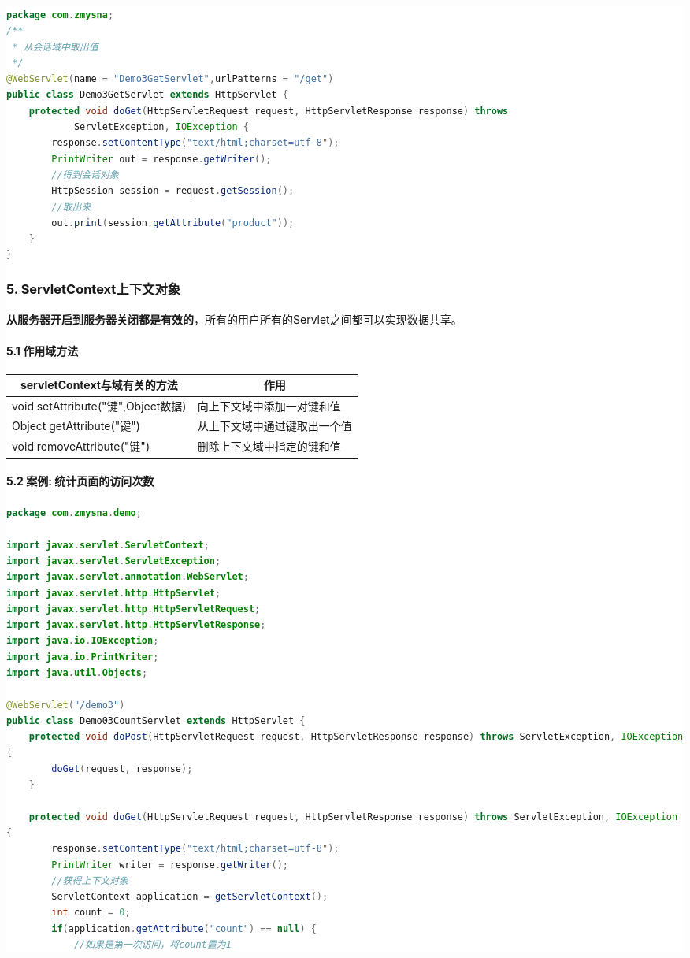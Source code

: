 ```java
package com.zmysna;
/**
 * 从会话域中取出值
 */
@WebServlet(name = "Demo3GetServlet",urlPatterns = "/get")
public class Demo3GetServlet extends HttpServlet {
    protected void doGet(HttpServletRequest request, HttpServletResponse response) throws
            ServletException, IOException {
        response.setContentType("text/html;charset=utf-8");
        PrintWriter out = response.getWriter();
        //得到会话对象
        HttpSession session = request.getSession();
        //取出来
        out.print(session.getAttribute("product"));
    }
}
```



### 5. ServletContext上下文对象

**从服务器开启到服务器关闭都是有效的**，所有的用户所有的Servlet之间都可以实现数据共享。

#### 5.1 作用域方法

| **servletContext与域有关的方法**   | 作用                         |
| ---------------------------------- | ---------------------------- |
| void setAttribute("键",Object数据) | 向上下文域中添加一对键和值   |
| Object getAttribute("键")          | 从上下文域中通过键取出一个值 |
| void removeAttribute("键")         | 删除上下文域中指定的键和值   |

#### 5.2 案例: 统计页面的访问次数

```java
package com.zmysna.demo;

import javax.servlet.ServletContext;
import javax.servlet.ServletException;
import javax.servlet.annotation.WebServlet;
import javax.servlet.http.HttpServlet;
import javax.servlet.http.HttpServletRequest;
import javax.servlet.http.HttpServletResponse;
import java.io.IOException;
import java.io.PrintWriter;
import java.util.Objects;

@WebServlet("/demo3")
public class Demo03CountServlet extends HttpServlet {
    protected void doPost(HttpServletRequest request, HttpServletResponse response) throws ServletException, IOException {
        doGet(request, response);
    }

    protected void doGet(HttpServletRequest request, HttpServletResponse response) throws ServletException, IOException {
        response.setContentType("text/html;charset=utf-8");
        PrintWriter writer = response.getWriter();
        //获得上下文对象
        ServletContext application = getServletContext();
        int count = 0;
        if(application.getAttribute("count") == null) {
            //如果是第一次访问，将count置为1
```